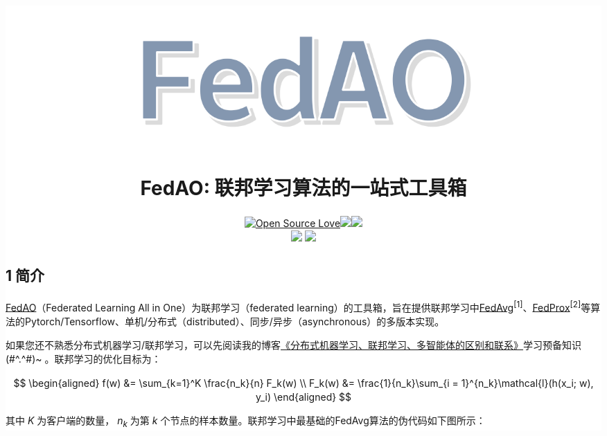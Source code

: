 

<p align="center">
<img src="pic/logo.png" width="500" height="200">
</p>

<div align="center">

# FedAO: 联邦学习算法的一站式工具箱

[![Open Source Love](https://badges.frapsoft.com/os/v2/open-source.svg?v=103)](https://github.com/orion-orion/CNN-LSTM-Flow-Analysis)[![](https://img.shields.io/github/license/orion-orion/FedAO)](https://github.com/orion-orion/FedAO/blob/master/LICENSE)[![](https://img.shields.io/github/stars/orion-orion/FedAO?style=social)](https://github.com/orion-orion/FedAO)
<br/>
[![](https://img.shields.io/github/directory-file-count/orion-orion/FedAO)](https://github.com/orion-orion/FedAO) [![](https://img.shields.io/github/languages/code-size/orion-orion/FedAO)](https://github.com/orion-orion/FedAO) 
</div>

## 1 简介
[FedAO](https://github.com/orion-orion/FedAO)（Federated Learning All in One）为联邦学习（federated learning）的工具箱，旨在提供联邦学习中[FedAvg](http://proceedings.mlr.press/v54/mcmahan17a?ref=https://githubhelp.com)<sup>[1]</sup>、[FedProx](https://proceedings.mlsys.org/papers/2020/176)<sup>[2]</sup>等算法的Pytorch/Tensorflow、单机/分布式（distributed）、同步/异步（asynchronous）的多版本实现。

如果您还不熟悉分布式机器学习/联邦学习，可以先阅读我的博客[《分布式机器学习、联邦学习、多智能体的区别和联系》](https://www.cnblogs.com/orion-orion/p/15676710.html)学习预备知识 (#\^.\^#)~ 。联邦学习的优化目标为：

$$
\begin{aligned}
    f(w) &= \sum_{k=1}^K \frac{n_k}{n} F_k(w) \\
    F_k(w) &= \frac{1}{n_k}\sum_{i = 1}^{n_k}\mathcal{l}(h(x_i; w), y_i)
\end{aligned}
$$

其中 $K$ 为客户端的数量， $n_k$ 为第 $k$ 个节点的样本数量。联邦学习中最基础的FedAvg算法的伪代码如下图所示：
